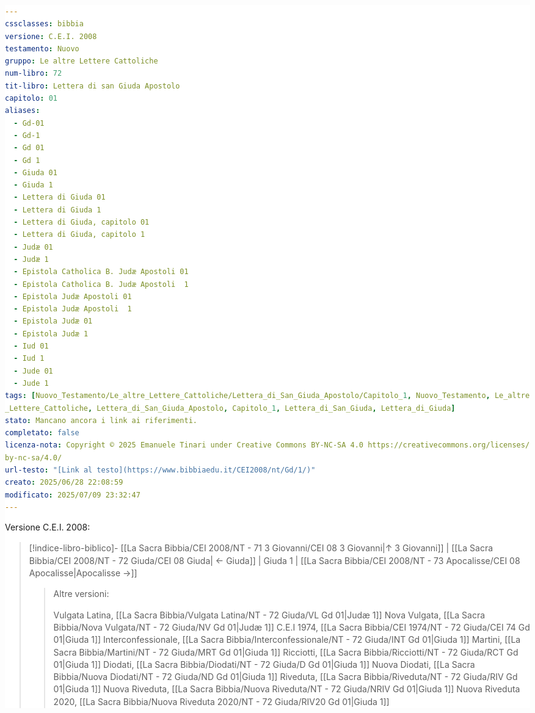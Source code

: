 ```yaml
---
cssclasses: bibbia
versione: C.E.I. 2008
testamento: Nuovo
gruppo: Le altre Lettere Cattoliche
num-libro: 72
tit-libro: Lettera di san Giuda Apostolo
capitolo: 01
aliases:
  - Gd-01
  - Gd-1
  - Gd 01
  - Gd 1
  - Giuda 01
  - Giuda 1
  - Lettera di Giuda 01
  - Lettera di Giuda 1
  - Lettera di Giuda, capitolo 01
  - Lettera di Giuda, capitolo 1
  - Judæ 01
  - Judæ 1
  - Epistola Catholica B. Judæ Apostoli 01
  - Epistola Catholica B. Judæ Apostoli  1
  - Epistola Judæ Apostoli 01
  - Epistola Judæ Apostoli  1
  - Epistola Judæ 01
  - Epistola Judæ 1
  - Iud 01
  - Iud 1
  - Jude 01
  - Jude 1
tags: [Nuovo_Testamento/Le_altre_Lettere_Cattoliche/Lettera_di_San_Giuda_Apostolo/Capitolo_1, Nuovo_Testamento, Le_altre_Lettere_Cattoliche, Lettera_di_San_Giuda_Apostolo, Capitolo_1, Lettera_di_San_Giuda, Lettera_di_Giuda]
stato: Mancano ancora i link ai riferimenti.
completato: false
licenza-nota: Copyright © 2025 Emanuele Tinari under Creative Commons BY-NC-SA 4.0 https://creativecommons.org/licenses/by-nc-sa/4.0/
url-testo: "[Link al testo](https://www.bibbiaedu.it/CEI2008/nt/Gd/1/)"
creato: 2025/06/28 22:08:59
modificato: 2025/07/09 23:32:47
---
```


Versione C.E.I. 2008:
> [!indice-libro-biblico]- [[La Sacra Bibbia/CEI 2008/NT - 71 3 Giovanni/CEI 08 3 Giovanni|↑ 3 Giovanni]] | [[La Sacra Bibbia/CEI 2008/NT - 72 Giuda/CEI 08 Giuda| ← Giuda]] | Giuda 1 | [[La Sacra Bibbia/CEI 2008/NT - 73 Apocalisse/CEI 08 Apocalisse|Apocalisse →]]
>> <span class="verde">Altre versioni:</span>
>>
>> Vulgata Latina, [[La Sacra Bibbia/Vulgata Latina/NT - 72 Giuda/VL Gd 01|Judæ 1]]
>> Nova Vulgata, [[La Sacra Bibbia/Nova Vulgata/NT - 72 Giuda/NV Gd 01|Judæ 1]]
>> C.E.I 1974, [[La Sacra Bibbia/CEI 1974/NT - 72 Giuda/CEI 74 Gd 01|Giuda 1]]
>> Interconfessionale, [[La Sacra Bibbia/Interconfessionale/NT - 72 Giuda/INT Gd 01|Giuda 1]]
>> Martini, [[La Sacra Bibbia/Martini/NT - 72 Giuda/MRT Gd 01|Giuda 1]]
>> Ricciotti, [[La Sacra Bibbia/Ricciotti/NT - 72 Giuda/RCT Gd 01|Giuda 1]]
>> Diodati, [[La Sacra Bibbia/Diodati/NT - 72 Giuda/D Gd 01|Giuda 1]]
>> Nuova Diodati, [[La Sacra Bibbia/Nuova Diodati/NT - 72 Giuda/ND Gd 01|Giuda 1]]
>> Riveduta, [[La Sacra Bibbia/Riveduta/NT - 72 Giuda/RIV Gd 01|Giuda 1]]
>> Nuova Riveduta, [[La Sacra Bibbia/Nuova Riveduta/NT - 72 Giuda/NRIV Gd 01|Giuda 1]]
>> Nuova Riveduta 2020, [[La Sacra Bibbia/Nuova Riveduta 2020/NT - 72 Giuda/RIV20 Gd 01|Giuda 1]]

